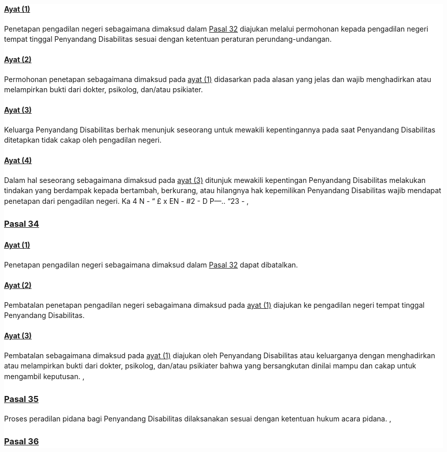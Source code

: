 #### [Ayat (1)](http://example.org/legal/peraturan/uu/2016/8/pasal/0033/versi/20160415/ayat/0001)
Penetapan pengadilan negeri sebagaimana dimaksud dalam [Pasal 32](http://example.org/legal/peraturan/uu/2016/8/pasal/0032) diajukan melalui permohonan kepada pengadilan negeri tempat tinggal Penyandang Disabilitas sesuai dengan ketentuan peraturan perundang-undangan.

#### [Ayat (2)](http://example.org/legal/peraturan/uu/2016/8/pasal/0033/versi/20160415/ayat/0002)
Permohonan penetapan sebagaimana dimaksud pada [ayat (1)](http://example.org/legal/peraturan/uu/2016/8/pasal/0033/versi/20160415/ayat/0001) didasarkan pada alasan yang jelas dan wajib menghadirkan atau melampirkan bukti dari dokter, psikolog, dan/atau psikiater.

#### [Ayat (3)](http://example.org/legal/peraturan/uu/2016/8/pasal/0033/versi/20160415/ayat/0003)
Keluarga Penyandang Disabilitas berhak menunjuk seseorang untuk mewakili kepentingannya pada saat Penyandang Disabilitas ditetapkan tidak cakap oleh pengadilan negeri.

#### [Ayat (4)](http://example.org/legal/peraturan/uu/2016/8/pasal/0033/versi/20160415/ayat/0004)
Dalam hal seseorang sebagaimana dimaksud pada [ayat (3)](http://example.org/legal/peraturan/uu/2016/8/pasal/0033/versi/20160415/ayat/0003) ditunjuk mewakili kepentingan Penyandang Disabilitas melakukan tindakan yang berdampak kepada bertambah, berkurang, atau hilangnya hak kepemilikan Penyandang Disabilitas wajib mendapat penetapan dari pengadilan negeri. Ka 4 N - “ £ x EN - #2 - D P—.. “23 -
,
### [Pasal 34](http://example.org/legal/peraturan/uu/2016/8/pasal/0034)

#### [Ayat (1)](http://example.org/legal/peraturan/uu/2016/8/pasal/0034/versi/20160415/ayat/0001)
Penetapan pengadilan negeri sebagaimana dimaksud dalam [Pasal 32](http://example.org/legal/peraturan/uu/2016/8/pasal/0032) dapat dibatalkan.

#### [Ayat (2)](http://example.org/legal/peraturan/uu/2016/8/pasal/0034/versi/20160415/ayat/0002)
Pembatalan penetapan pengadilan negeri sebagaimana dimaksud pada [ayat (1)](http://example.org/legal/peraturan/uu/2016/8/pasal/0034/versi/20160415/ayat/0001) diajukan ke pengadilan negeri tempat tinggal Penyandang Disabilitas.

#### [Ayat (3)](http://example.org/legal/peraturan/uu/2016/8/pasal/0034/versi/20160415/ayat/0003)
Pembatalan sebagaimana dimaksud pada [ayat (1)](http://example.org/legal/peraturan/uu/2016/8/pasal/0034/versi/20160415/ayat/0001) diajukan oleh Penyandang Disabilitas atau keluarganya dengan menghadirkan atau melampirkan bukti dari dokter, psikolog, dan/atau psikiater bahwa yang bersangkutan dinilai mampu dan cakap untuk mengambil keputusan.
,
### [Pasal 35](http://example.org/legal/peraturan/uu/2016/8/pasal/0035)
Proses peradilan pidana bagi Penyandang Disabilitas dilaksanakan sesuai dengan ketentuan hukum acara pidana.
,
### [Pasal 36](http://example.org/legal/peraturan/uu/2016/8/pasal/0036)
